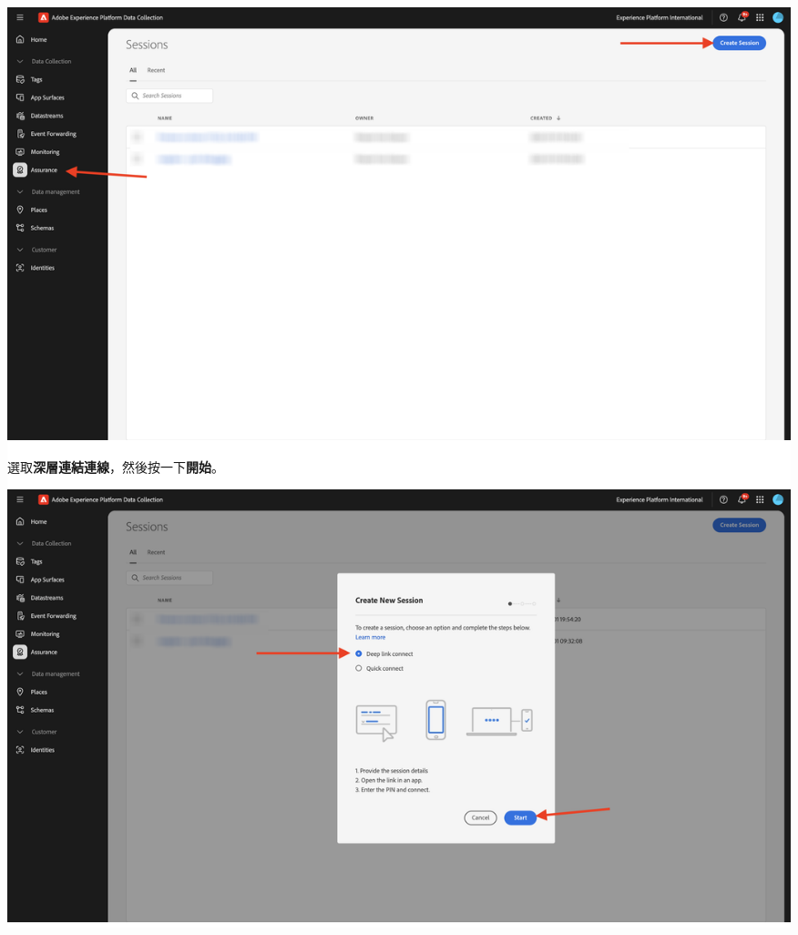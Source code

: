 ![Adobe Experience Platform資料彙集](./images/griffon3.png)

選取&#x200B;**深層連結連線**，然後按一下&#x200B;**開始**。

![Adobe Experience Platform資料彙集](./images/griffon5.png)

